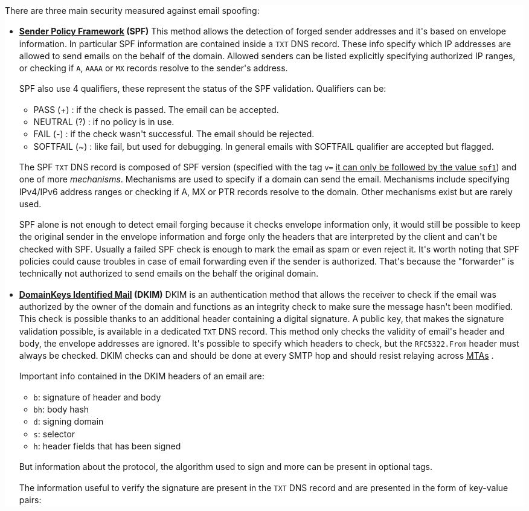 There are three main security measured against email spoofing:

- **[Sender Policy Framework](https://datatracker.ietf.org/doc/html/rfc7208) (SPF)**
  This method allows the detection of forged sender addresses and it's based on envelope information.
  In particular SPF information are contained inside a `TXT` DNS record. These info specify which IP addresses are allowed to send emails on the behalf of the  domain. Allowed senders can be listed explicitly specifying authorized IP ranges, or checking if `A`, `AAAA` or `MX` records resolve to the sender's address.

  SPF also use 4 qualifiers, these represent the status of the SPF validation.
  Qualifiers can be:

  - PASS (+) : if the check is passed. The email can be accepted.
  - NEUTRAL (?) : if no policy is in use.
  - FAIL (-) : if the check wasn't successful. The email should be rejected.
  - SOFTFAIL (~) : like fail, but used for debugging. In general emails with SOFTFAIL qualifier are accepted but flagged.

  The SPF `TXT` DNS record is composed of SPF version (specified with the tag `v=` [it can only be followed by the value `spf1`](http://www.open-spf.org/SPF_vs_Sender_ID/#0.1.3)) and one of more *mechanisms*.
  Mechanisms are used to specify if a domain can send the email. Mechanisms include specifying IPv4/IPv6 address ranges or checking if A, MX or PTR records resolve to the domain. Other mechanisms exist but are rarely used.

  SPF alone is not enough to detect email forging because it checks envelope information only, it would still be possible to keep the original sender in the envelope information and forge only the headers that are interpreted by the client and can't be checked with SPF. 
  Usually a failed SPF check is enough to mark the email as spam or even reject it.
  It's worth noting that SPF policies could cause troubles in case of email forwarding even if the sender is authorized. That's because the "forwarder" is technically not authorized to send emails on the behalf the original domain.

- **[DomainKeys Identified Mail](https://datatracker.ietf.org/doc/html/rfc6376/) (DKIM)**
  DKIM is an authentication method that allows the receiver to check if the email was authorized by the owner of the domain and functions as an integrity check to make sure the message hasn't been modified. 
  This check is possible thanks to an additional header containing a digital signature. A public key, that makes the signature validation possible, is available in a dedicated `TXT` DNS record. This method only checks the validity of email's header and body, the envelope addresses are ignored. It's possible to specify which headers to check, but the `RFC5322.From` header must always be checked.
  DKIM checks can and should be done at every SMTP hop and should resist relaying across [MTAs](https://en.wikipedia.org/wiki/Message_transfer_agent) .

  Important info contained in the DKIM headers of an email are:

  - `b`: signature of header and body
  - `bh`: body hash
  - `d`: signing domain
  - `s`: selector
  - `h`: header fields that has been signed

  But information about the protocol, the algorithm used to sign and more can be present in optional tags.

  The information useful to verify the signature are present in the `TXT` DNS record and are presented in the form of key-value pairs:
